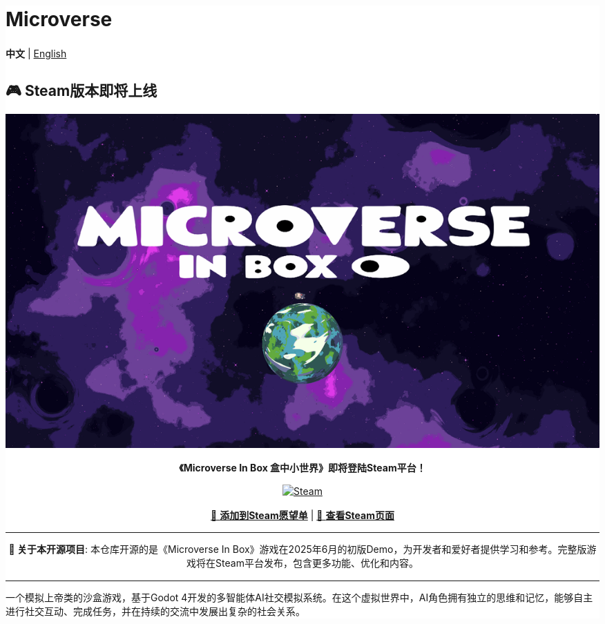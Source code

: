 # Microverse

**中文** | [English](README_EN.md)

## 🎮 Steam版本即将上线

<div align="center">

![Microverse In Box 盒中小世界](asset/pics/Cover.png)

**《Microverse In Box 盒中小世界》即将登陆Steam平台！**

[![Steam](https://img.shields.io/badge/Steam-000000?style=for-the-badge&logo=steam&logoColor=white)](https://store.steampowered.com/app/3902630/Microverse_In_Box/)

[🎯 **添加到Steam愿望单**](https://store.steampowered.com/app/3902630/Microverse_In_Box/) | [📖 **查看Steam页面**](https://store.steampowered.com/app/3902630/Microverse_In_Box/)

---

**📝 关于本开源项目**: 本仓库开源的是《Microverse In Box》游戏在2025年6月的初版Demo，为开发者和爱好者提供学习和参考。完整版游戏将在Steam平台发布，包含更多功能、优化和内容。

</div>

---

一个模拟上帝类的沙盒游戏，基于Godot 4开发的多智能体AI社交模拟系统。在这个虚拟世界中，AI角色拥有独立的思维和记忆，能够自主进行社交互动、完成任务，并在持续的交流中发展出复杂的社会关系。
